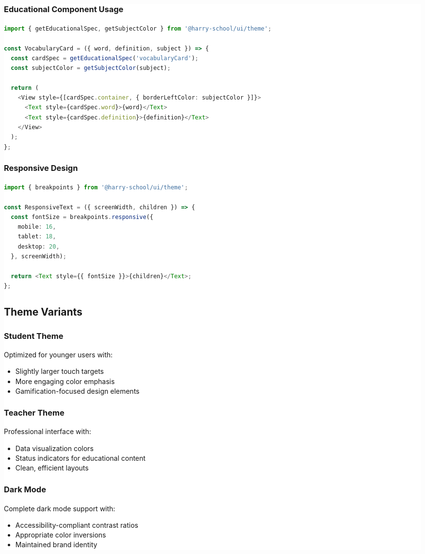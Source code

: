 
### Educational Component Usage

```typescript
import { getEducationalSpec, getSubjectColor } from '@harry-school/ui/theme';

const VocabularyCard = ({ word, definition, subject }) => {
  const cardSpec = getEducationalSpec('vocabularyCard');
  const subjectColor = getSubjectColor(subject);
  
  return (
    <View style={[cardSpec.container, { borderLeftColor: subjectColor }]}>
      <Text style={cardSpec.word}>{word}</Text>
      <Text style={cardSpec.definition}>{definition}</Text>
    </View>
  );
};
```

### Responsive Design

```typescript
import { breakpoints } from '@harry-school/ui/theme';

const ResponsiveText = ({ screenWidth, children }) => {
  const fontSize = breakpoints.responsive({
    mobile: 16,
    tablet: 18,
    desktop: 20,
  }, screenWidth);
  
  return <Text style={{ fontSize }}>{children}</Text>;
};
```

## Theme Variants

### Student Theme
Optimized for younger users with:
- Slightly larger touch targets
- More engaging color emphasis
- Gamification-focused design elements

### Teacher Theme  
Professional interface with:
- Data visualization colors
- Status indicators for educational content
- Clean, efficient layouts

### Dark Mode
Complete dark mode support with:
- Accessibility-compliant contrast ratios
- Appropriate color inversions
- Maintained brand identity
